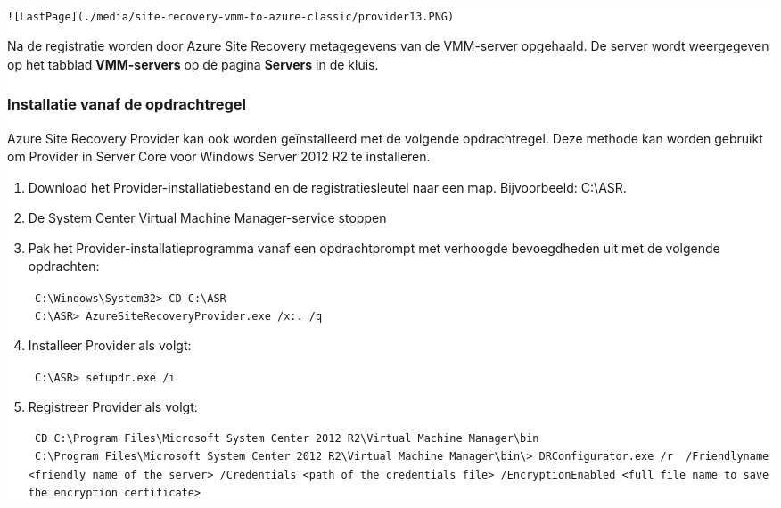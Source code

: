     ![LastPage](./media/site-recovery-vmm-to-azure-classic/provider13.PNG)

Na de registratie worden door Azure Site Recovery metagegevens van de VMM-server opgehaald. De server wordt weergegeven op het tabblad **VMM-servers** op de pagina **Servers** in de kluis.

### Installatie vanaf de opdrachtregel

Azure Site Recovery Provider kan ook worden geïnstalleerd met de volgende opdrachtregel. Deze methode kan worden gebruikt om Provider in Server Core voor Windows Server 2012 R2 te installeren.

1. Download het Provider-installatiebestand en de registratiesleutel naar een map. Bijvoorbeeld: C:\ASR.
2. De System Center Virtual Machine Manager-service stoppen
3. Pak het Provider-installatieprogramma vanaf een opdrachtprompt met verhoogde bevoegdheden uit met de volgende opdrachten:

        C:\Windows\System32> CD C:\ASR
        C:\ASR> AzureSiteRecoveryProvider.exe /x:. /q

4. Installeer Provider als volgt:

        C:\ASR> setupdr.exe /i

5. Registreer Provider als volgt:

        CD C:\Program Files\Microsoft System Center 2012 R2\Virtual Machine Manager\bin
        C:\Program Files\Microsoft System Center 2012 R2\Virtual Machine Manager\bin\> DRConfigurator.exe /r  /Friendlyname <friendly name of the server> /Credentials <path of the credentials file> /EncryptionEnabled <full file name to save the encryption certificate>       
